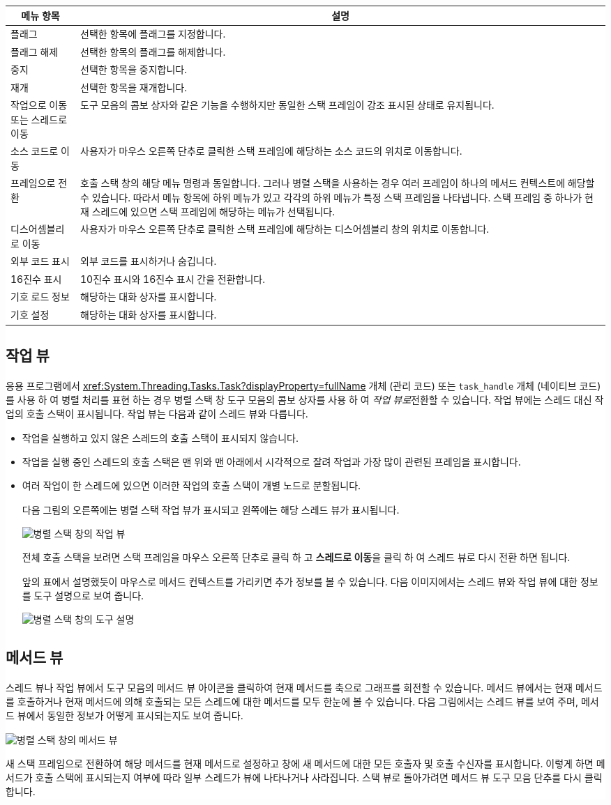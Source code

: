 |메뉴 항목|설명|  
|---------------|-----------------|  
|플래그|선택한 항목에 플래그를 지정합니다.|  
|플래그 해제|선택한 항목의 플래그를 해제합니다.|  
|중지|선택한 항목을 중지합니다.|  
|재개|선택한 항목을 재개합니다.|  
|작업으로 이동 또는 스레드로 이동|도구 모음의 콤보 상자와 같은 기능을 수행하지만 동일한 스택 프레임이 강조 표시된 상태로 유지됩니다.|  
|소스 코드로 이동|사용자가 마우스 오른쪽 단추로 클릭한 스택 프레임에 해당하는 소스 코드의 위치로 이동합니다.|  
|프레임으로 전환|호출 스택 창의 해당 메뉴 명령과 동일합니다. 그러나 병렬 스택을 사용하는 경우 여러 프레임이 하나의 메서드 컨텍스트에 해당할 수 있습니다. 따라서 메뉴 항목에 하위 메뉴가 있고 각각의 하위 메뉴가 특정 스택 프레임을 나타냅니다. 스택 프레임 중 하나가 현재 스레드에 있으면 스택 프레임에 해당하는 메뉴가 선택됩니다.|  
|디스어셈블리로 이동|사용자가 마우스 오른쪽 단추로 클릭한 스택 프레임에 해당하는 디스어셈블리 창의 위치로 이동합니다.|  
|외부 코드 표시|외부 코드를 표시하거나 숨깁니다.|  
|16진수 표시|10진수 표시와 16진수 표시 간을 전환합니다.|  
|기호 로드 정보|해당하는 대화 상자를 표시합니다.|  
|기호 설정|해당하는 대화 상자를 표시합니다.|  
  
## <a name="tasks-view"></a>작업 뷰  
 응용 프로그램에서 <xref:System.Threading.Tasks.Task?displayProperty=fullName> 개체 (관리 코드) 또는 `task_handle` 개체 (네이티브 코드)를 사용 하 여 병렬 처리를 표현 하는 경우 병렬 스택 창 도구 모음의 콤보 상자를 사용 하 여 *작업 뷰로*전환할 수 있습니다. 작업 뷰에는 스레드 대신 작업의 호출 스택이 표시됩니다. 작업 뷰는 다음과 같이 스레드 뷰와 다릅니다.  
  
- 작업을 실행하고 있지 않은 스레드의 호출 스택이 표시되지 않습니다.  
  
- 작업을 실행 중인 스레드의 호출 스택은 맨 위와 맨 아래에서 시각적으로 잘려 작업과 가장 많이 관련된 프레임을 표시합니다.  
  
- 여러 작업이 한 스레드에 있으면 이러한 작업의 호출 스택이 개별 노드로 분할됩니다.  
  
  다음 그림의 오른쪽에는 병렬 스택 작업 뷰가 표시되고 왼쪽에는 해당 스레드 뷰가 표시됩니다.  
  
  ![병렬 스택 창의 작업 뷰](../debugger/media/parallel-tasksview.png "Parallel_TasksView")  
  
  전체 호출 스택을 보려면 스택 프레임을 마우스 오른쪽 단추로 클릭 하 고 **스레드로 이동**을 클릭 하 여 스레드 뷰로 다시 전환 하면 됩니다.  
  
  앞의 표에서 설명했듯이 마우스로 메서드 컨텍스트를 가리키면 추가 정보를 볼 수 있습니다. 다음 이미지에서는 스레드 뷰와 작업 뷰에 대한 정보를 도구 설명으로 보여 줍니다.  
  
  ![병렬 스택 창의 도구 설명](../debugger/media/parallel-stack-tooltips.png "Parallel_Stack_Tooltips")  
  
## <a name="method-view"></a>메서드 뷰  
 스레드 뷰나 작업 뷰에서 도구 모음의 메서드 뷰 아이콘을 클릭하여 현재 메서드를 축으로 그래프를 회전할 수 있습니다. 메서드 뷰에서는 현재 메서드를 호출하거나 현재 메서드에 의해 호출되는 모든 스레드에 대한 메서드를 모두 한눈에 볼 수 있습니다. 다음 그림에서는 스레드 뷰를 보여 주며, 메서드 뷰에서 동일한 정보가 어떻게 표시되는지도 보여 줍니다.  
  
 ![병렬 스택 창의 메서드 뷰](../debugger/media/parallel-methodview.png "Parallel_MethodView")  
  
 새 스택 프레임으로 전환하여 해당 메서드를 현재 메서드로 설정하고 창에 새 메서드에 대한 모든 호출자 및 호출 수신자를 표시합니다. 이렇게 하면 메서드가 호출 스택에 표시되는지 여부에 따라 일부 스레드가 뷰에 나타나거나 사라집니다. 스택 뷰로 돌아가려면 메서드 뷰 도구 모음 단추를 다시 클릭합니다.  
  